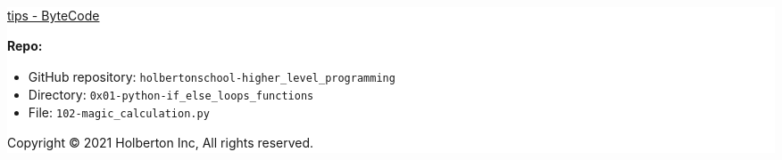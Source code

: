 
[tips - ByteCode](https://intranet.hbtn.io/rltoken/k56wUejC7YSyV7C8LDQGnA "tips - ByteCode")

**Repo:**

-   GitHub repository:  `holbertonschool-higher_level_programming`
-   Directory:  `0x01-python-if_else_loops_functions`
-   File:  `102-magic_calculation.py`

Copyright © 2021 Holberton Inc, All rights reserved.
